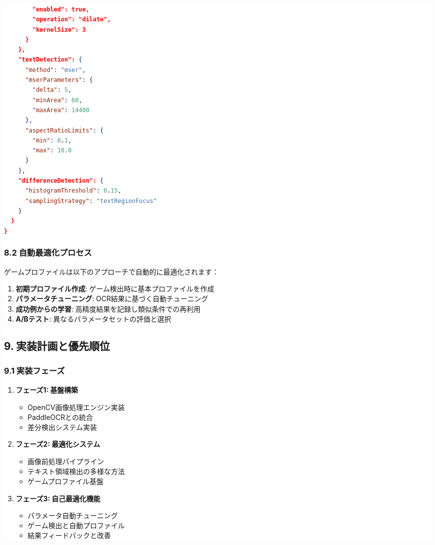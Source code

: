 ```json
        "enabled": true,
        "operation": "dilate",
        "kernelSize": 3
      }
    },
    "textDetection": {
      "method": "mser",
      "mserParameters": {
        "delta": 5,
        "minArea": 60,
        "maxArea": 14400
      },
      "aspectRatioLimits": {
        "min": 0.1,
        "max": 10.0
      }
    },
    "differenceDetection": {
      "histogramThreshold": 0.15,
      "samplingStrategy": "textRegionFocus"
    }
  }
}
```

### 8.2 自動最適化プロセス

ゲームプロファイルは以下のアプローチで自動的に最適化されます：

1. **初期プロファイル作成**: ゲーム検出時に基本プロファイルを作成
2. **パラメータチューニング**: OCR結果に基づく自動チューニング
3. **成功例からの学習**: 高精度結果を記録し類似条件での再利用
4. **A/Bテスト**: 異なるパラメータセットの評価と選択

## 9. 実装計画と優先順位

### 9.1 実装フェーズ

1. **フェーズ1: 基盤構築**
   - OpenCV画像処理エンジン実装
   - PaddleOCRとの統合
   - 差分検出システム実装

2. **フェーズ2: 最適化システム**
   - 画像前処理パイプライン
   - テキスト領域検出の多様な方法
   - ゲームプロファイル基盤

3. **フェーズ3: 自己最適化機能**
   - パラメータ自動チューニング
   - ゲーム検出と自動プロファイル
   - 結果フィードバックと改善
